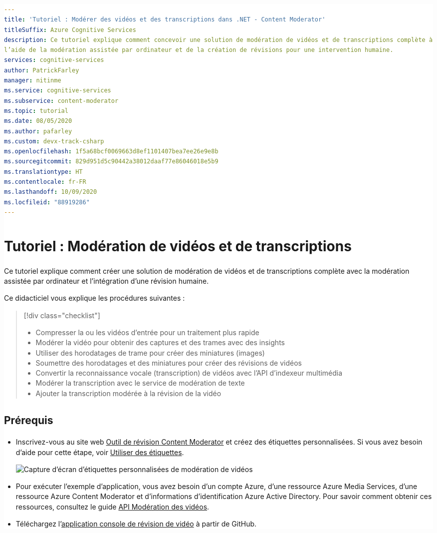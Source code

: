 ```yaml
---
title: 'Tutoriel : Modérer des vidéos et des transcriptions dans .NET - Content Moderator'
titleSuffix: Azure Cognitive Services
description: Ce tutoriel explique comment concevoir une solution de modération de vidéos et de transcriptions complète à l’aide de la modération assistée par ordinateur et de la création de révisions pour une intervention humaine.
services: cognitive-services
author: PatrickFarley
manager: nitinme
ms.service: cognitive-services
ms.subservice: content-moderator
ms.topic: tutorial
ms.date: 08/05/2020
ms.author: pafarley
ms.custom: devx-track-csharp
ms.openlocfilehash: 1f5a68bcf0069663d8ef1101407bea7ee26e9e8b
ms.sourcegitcommit: 829d951d5c90442a38012daaf77e86046018e5b9
ms.translationtype: HT
ms.contentlocale: fr-FR
ms.lasthandoff: 10/09/2020
ms.locfileid: "88919286"
---
```

# <a name="tutorial-video-and-transcript-moderation"></a>Tutoriel : Modération de vidéos et de transcriptions

Ce tutoriel explique comment créer une solution de modération de vidéos et de transcriptions complète avec la modération assistée par ordinateur et l’intégration d’une révision humaine.

Ce didacticiel vous explique les procédures suivantes :

> [!div class="checklist"]
> - Compresser la ou les vidéos d’entrée pour un traitement plus rapide
> - Modérer la vidéo pour obtenir des captures et des trames avec des insights
> - Utiliser des horodatages de trame pour créer des miniatures (images)
> - Soumettre des horodatages et des miniatures pour créer des révisions de vidéos
> - Convertir la reconnaissance vocale (transcription) de vidéos avec l’API d’indexeur multimédia
> - Modérer la transcription avec le service de modération de texte
> - Ajouter la transcription modérée à la révision de la vidéo

## <a name="prerequisites"></a>Prérequis

- Inscrivez-vous au site web [Outil de révision Content Moderator](https://contentmoderator.cognitive.microsoft.com/) et créez des étiquettes personnalisées. Si vous avez besoin d’aide pour cette étape, voir [Utiliser des étiquettes](Review-Tool-User-Guide/tags.md).

    ![Capture d’écran d’étiquettes personnalisées de modération de vidéos](images/video-tutorial-custom-tags.png)
- Pour exécuter l’exemple d’application, vous avez besoin d’un compte Azure, d’une ressource Azure Media Services, d’une ressource Azure Content Moderator et d’informations d’identification Azure Active Directory. Pour savoir comment obtenir ces ressources, consultez le guide [API Modération des vidéos](video-moderation-api.md).
- Téléchargez l’[application console de révision de vidéo](https://github.com/MicrosoftContentModerator/VideoReviewConsoleApp) à partir de GitHub.
